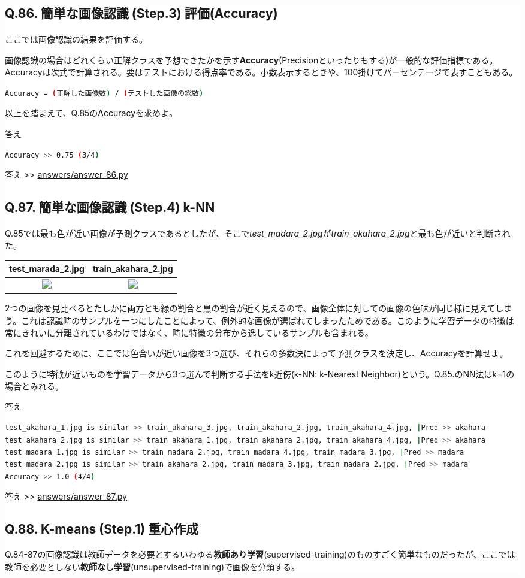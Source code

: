 ## Q.86. 簡単な画像認識 (Step.3) 評価(Accuracy)

ここでは画像認識の結果を評価する。

画像認識の場合はどれくらい正解クラスを予想できたかを示す**Accuracy**(Precisionといったりもする)が一般的な評価指標である。Accuracyは次式で計算される。要はテストにおける得点率である。小数表示するときや、100掛けてパーセンテージで表すこともある。

```bash
Accuracy = (正解した画像数) / (テストした画像の総数)
```
以上を踏まえて、Q.85のAccuracyを求めよ。


答え

```bash
Accuracy >> 0.75 (3/4)
```
答え >> [answers/answer_86.py](https://github.com/yoyoyo-yo/Gasyori100knock/blob/master/Question_81_90/answers/answer_86.py)

## Q.87. 簡単な画像認識 (Step.4) k-NN

Q.85では最も色が近い画像が予測クラスであるとしたが、そこで*test_madara_2.jpg*が*train_akahara_2.jpg*と最も色が近いと判断された。

|test_marada_2.jpg|train_akahara_2.jpg|
|:---:|:---:|
|![](test_madara_2.jpg)|![](train_akahara_2.jpg)|

2つの画像を見比べるとたしかに両方とも緑の割合と黒の割合が近く見えるので、画像全体に対しての画像の色味が同じ様に見えてしまう。これは認識時のサンプルを一つにしたことによって、例外的な画像が選ばれてしまったためである。このように学習データの特徴は常にきれいに分離されているわけではなく、時に特徴の分布から逸しているサンプルも含まれる。

これを回避するために、ここでは色合いが近い画像を3つ選び、それらの多数決によって予測クラスを決定し、Accuracyを計算せよ。

このように特徴が近いものを学習データから3つ選んで判断する手法をk近傍(k-NN: k-Nearest Neighbor)という。Q.85.のNN法はk=1の場合とみれる。


答え
```bash
test_akahara_1.jpg is similar >> train_akahara_3.jpg, train_akahara_2.jpg, train_akahara_4.jpg, |Pred >> akahara
test_akahara_2.jpg is similar >> train_akahara_1.jpg, train_akahara_2.jpg, train_akahara_4.jpg, |Pred >> akahara
test_madara_1.jpg is similar >> train_madara_2.jpg, train_madara_4.jpg, train_madara_3.jpg, |Pred >> madara
test_madara_2.jpg is similar >> train_akahara_2.jpg, train_madara_3.jpg, train_madara_2.jpg, |Pred >> madara
Accuracy >> 1.0 (4/4)
```

答え >> [answers/answer_87.py](https://github.com/yoyoyo-yo/Gasyori100knock/blob/master/Question_81_90/answers/answer_87.py)

## Q.88. K-means (Step.1) 重心作成

Q.84-87の画像認識は教師データを必要とするいわゆる**教師あり学習**(supervised-training)のものすごく簡単なものだったが、ここでは教師を必要としない**教師なし学習**(unsupervised-training)で画像を分類する。
